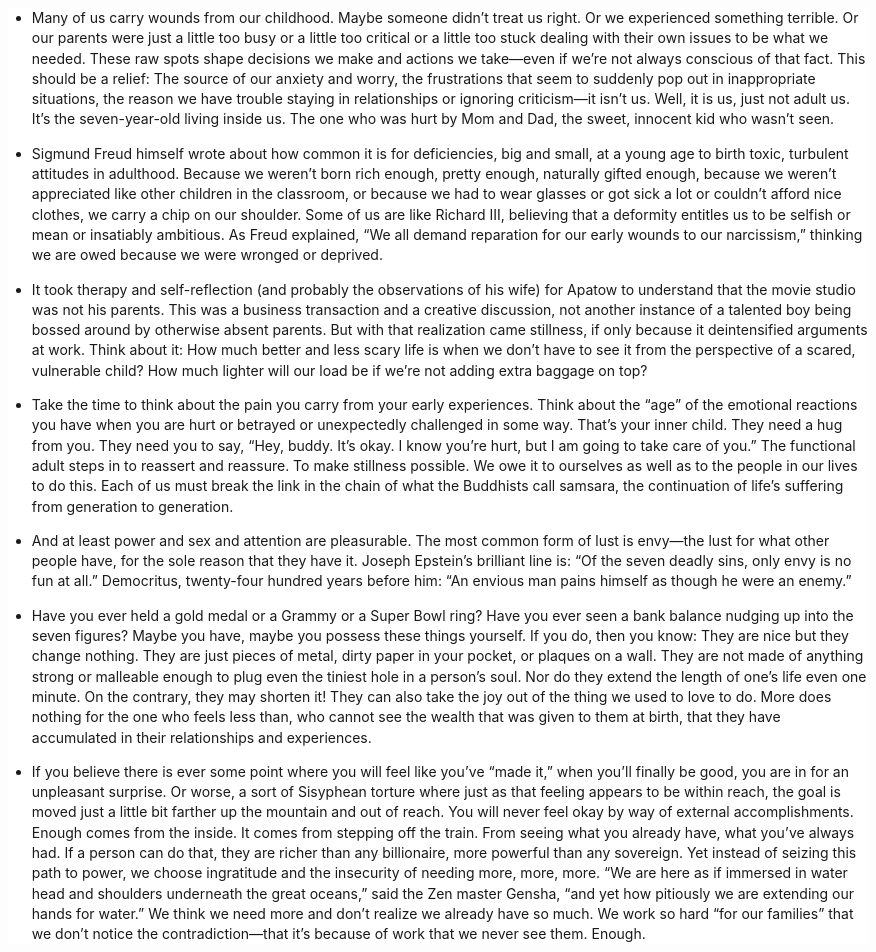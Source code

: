- Many of us carry wounds from our childhood. Maybe someone didn’t treat us right. Or we experienced something terrible. Or our parents were just a little too busy or a little too critical or a little too stuck dealing with their own issues to be what we needed. These raw spots shape decisions we make and actions we take—even if we’re not always conscious of that fact. This should be a relief: The source of our anxiety and worry, the frustrations that seem to suddenly pop out in inappropriate situations, the reason we have trouble staying in relationships or ignoring criticism—it isn’t us. Well, it is us, just not adult us. It’s the seven-year-old living inside us. The one who was hurt by Mom and Dad, the sweet, innocent kid who wasn’t seen.

- Sigmund Freud himself wrote about how common it is for deficiencies, big and small, at a young age to birth toxic, turbulent attitudes in adulthood. Because we weren’t born rich enough, pretty enough, naturally gifted enough, because we weren’t appreciated like other children in the classroom, or because we had to wear glasses or got sick a lot or couldn’t afford nice clothes, we carry a chip on our shoulder. Some of us are like Richard III, believing that a deformity entitles us to be selfish or mean or insatiably ambitious. As Freud explained, “We all demand reparation for our early wounds to our narcissism,” thinking we are owed because we were wronged or deprived.

- It took therapy and self-reflection (and probably the observations of his wife) for Apatow to understand that the movie studio was not his parents. This was a business transaction and a creative discussion, not another instance of a talented boy being bossed around by otherwise absent parents. But with that realization came stillness, if only because it deintensified arguments at work. Think about it: How much better and less scary life is when we don’t have to see it from the perspective of a scared, vulnerable child? How much lighter will our load be if we’re not adding extra baggage on top?
  
- Take the time to think about the pain you carry from your early experiences. Think about the “age” of the emotional reactions you have when you are hurt or betrayed or unexpectedly challenged in some way. That’s your inner child. They need a hug from you. They need you to say, “Hey, buddy. It’s okay. I know you’re hurt, but I am going to take care of you.” The functional adult steps in to reassert and reassure. To make stillness possible. We owe it to ourselves as well as to the people in our lives to do this. Each of us must break the link in the chain of what the Buddhists call samsara, the continuation of life’s suffering from generation to generation.

- And at least power and sex and attention are pleasurable. The most common form of lust is envy—the lust for what other people have, for the sole reason that they have it. Joseph Epstein’s brilliant line is: “Of the seven deadly sins, only envy is no fun at all.” Democritus, twenty-four hundred years before him: “An envious man pains himself as though he were an enemy.”

- Have you ever held a gold medal or a Grammy or a Super Bowl ring? Have you ever seen a bank balance nudging up into the seven figures? Maybe you have, maybe you possess these things yourself. If you do, then you know: They are nice but they change nothing. They are just pieces of metal, dirty paper in your pocket, or plaques on a wall. They are not made of anything strong or malleable enough to plug even the tiniest hole in a person’s soul. Nor do they extend the length of one’s life even one minute. On the contrary, they may shorten it! They can also take the joy out of the thing we used to love to do. More does nothing for the one who feels less than, who cannot see the wealth that was given to them at birth, that they have accumulated in their relationships and experiences.

- If you believe there is ever some point where you will feel like you’ve “made it,” when you’ll finally be good, you are in for an unpleasant surprise. Or worse, a sort of Sisyphean torture where just as that feeling appears to be within reach, the goal is moved just a little bit farther up the mountain and out of reach. You will never feel okay by way of external accomplishments. Enough comes from the inside. It comes from stepping off the train. From seeing what you already have, what you’ve always had. If a person can do that, they are richer than any billionaire, more powerful than any sovereign. Yet instead of seizing this path to power, we choose ingratitude and the insecurity of needing more, more, more. “We are here as if immersed in water head and shoulders underneath the great oceans,” said the Zen master Gensha, “and yet how pitiously we are extending our hands for water.” We think we need more and don’t realize we already have so much. We work so hard “for our families” that we don’t notice the contradiction—that it’s because of work that we never see them. Enough.
